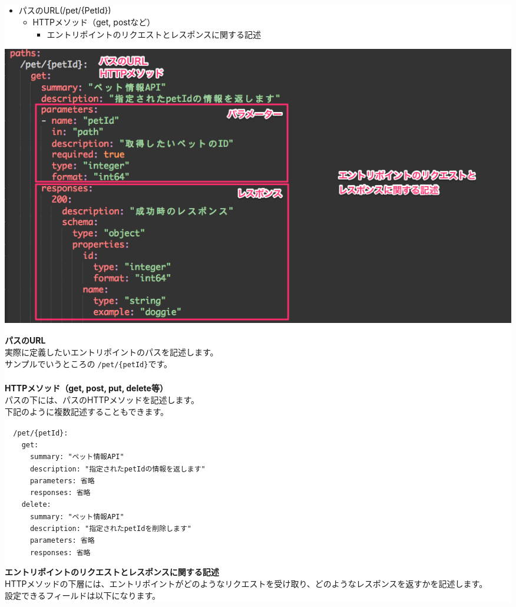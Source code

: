 - パスのURL(/pet/{PetId})
	- HTTPメソッド（get, postなど）
		- エントリポイントのリクエストとレスポンスに関する記述  

![](../img/api_spec_rule_3.png)

__パスのURL__  
実際に定義したいエントリポイントのパスを記述します。  
サンプルでいうところの `/pet/{petId}`です。  
　  
__HTTPメソッド（get, post, put, delete等）__  
パスの下には、パスのHTTPメソッドを記述します。  
下記のように複数記述することもできます。  

~~~
  /pet/{petId}:
    get:
      summary: "ペット情報API"
      description: "指定されたpetIdの情報を返します"
      parameters: 省略
      responses: 省略　
    delete:
      summary: "ペット情報API"
      description: "指定されたpetIdを削除します"
      parameters: 省略
      responses: 省略
~~~

__エントリポイントのリクエストとレスポンスに関する記述__  
HTTPメソッドの下層には、エントリポイントがどのようなリクエストを受け取り、どのようなレスポンスを返すかを記述します。  
設定できるフィールドは以下になります。  
